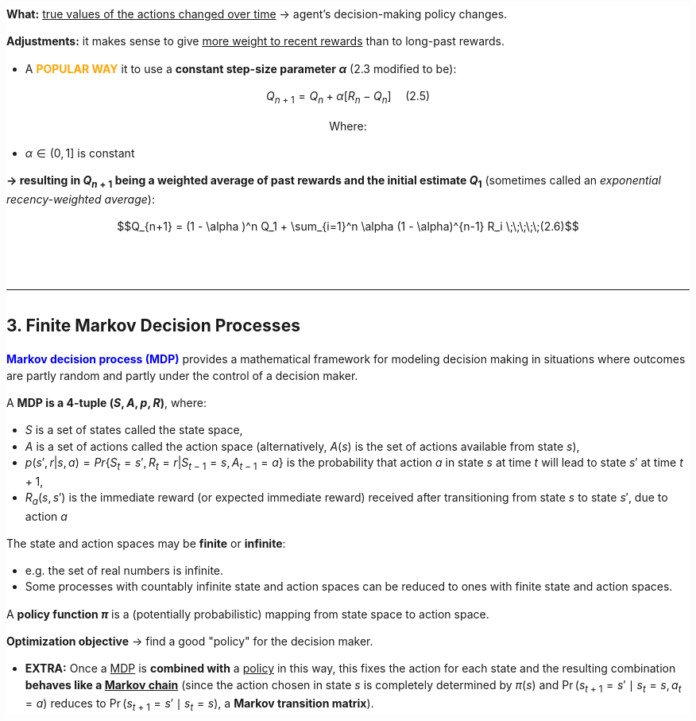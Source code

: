 **What:** <u>true values of the actions changed over time</u> $\rightarrow$ agent’s decision-making policy changes.

**Adjustments:** it makes sense to give <u>more weight to recent rewards</u> than to long-past rewards.

* A **<font color=orange>POPULAR WAY</font>** it to use a **constant step-size parameter $\alpha$** (2.3 modified to be):

$$Q_{n+1} = Q_n + \alpha [R_n - Q_n] \;\;\;\;\;(2.5)$$

<p align=center>
Where:
</p>

* $\alpha \in (0,1]$ is constant

**$\rightarrow$ resulting in $Q_{n+1}$ being a weighted average of past rewards and the initial estimate $Q_1$** (sometimes called an *exponential recency-weighted average*):

$$Q_{n+1} = (1 - \alpha )^n Q_1 + \sum_{i=1}^n \alpha (1 - \alpha)^{n-1} R_i \;\;\;\;\;(2.6)$$



<br><br>

---

## 3. Finite Markov Decision Processes <a id='3'></a>

**<font color=blue>Markov decision process (MDP)</font>** provides a mathematical framework for modeling decision making in situations where outcomes are partly random and partly under the control of a decision maker.

A **MDP is a 4-tuple $(S,A,p,R)$**, where:

* $S$ is a set of states called the state space,
* $A$ is a set of actions called the action space (alternatively, $A(s)$ is the set of actions available from state $s$),
* $p(s', r|s, a) = Pr\{S_t = s', R_t =r | S_{t-1} = s, A_{t-1} = a\}$ is the probability that action $a$ in state $s$ at time $t$ will lead to state $s'$ at time $t+1$,
* $R_{a}(s,s')$ is the immediate reward (or expected immediate reward) received after transitioning from state $s$ to state $s'$, due to action $a$

The state and action spaces may be **finite** or **infinite**:
* e.g. the set of real numbers is infinite.
* Some processes with countably infinite state and action spaces can be reduced to ones with finite state and action spaces.

A **policy function $\pi$**  is a (potentially probabilistic) mapping from state space to action space.

**Optimization objective** $\rightarrow$ find a good "policy" for the decision maker.
* **EXTRA:** Once a <u>MDP</u> is **combined with** a <u>policy</u> in this way, this fixes the action for each state and the resulting combination **behaves like a <u>Markov chain</u>** (since the action chosen in state $s$ is completely determined by $\pi(s)$ and $\Pr(s_{t+1}=s'\mid s_{t}=s,a_{t}=a)$ reduces to $\Pr(s_{t+1}=s'\mid s_{t}=s)$, a **Markov transition matrix**).

